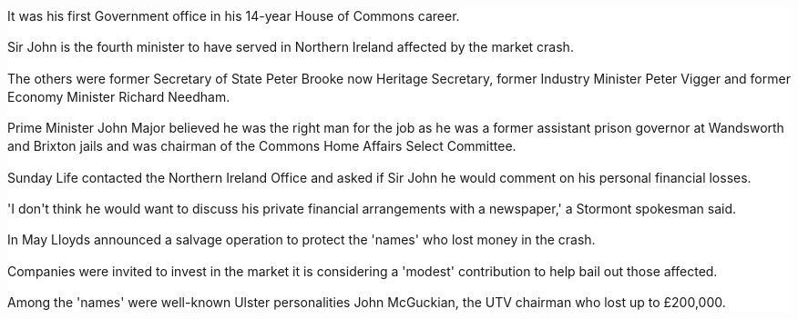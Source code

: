 It was his first Government office in his 14-year House of Commons career.

Sir John is the fourth minister to have served in Northern Ireland affected by the market crash.

The others were former Secretary of State Peter Brooke now Heritage Secretary, former Industry Minister Peter Vigger and former Economy Minister Richard Needham.

Prime Minister John Major believed he was the right man for the job as he was a former assistant prison governor at Wandsworth and Brixton jails and was chairman of the Commons Home Affairs Select Committee.

Sunday Life contacted the Northern Ireland Office and asked if Sir John he would comment on his personal financial losses.

'I don't think he would want to discuss his private financial arrangements with a newspaper,' a Stormont spokesman said.

In May Lloyds announced a salvage operation to protect the 'names' who lost money in the crash.

Companies were invited to invest in the market it is considering a 'modest' contribution to help bail out those affected.

Among the 'names' were well-known Ulster personalities John McGuckian, the UTV chairman who lost up to £200,000.

